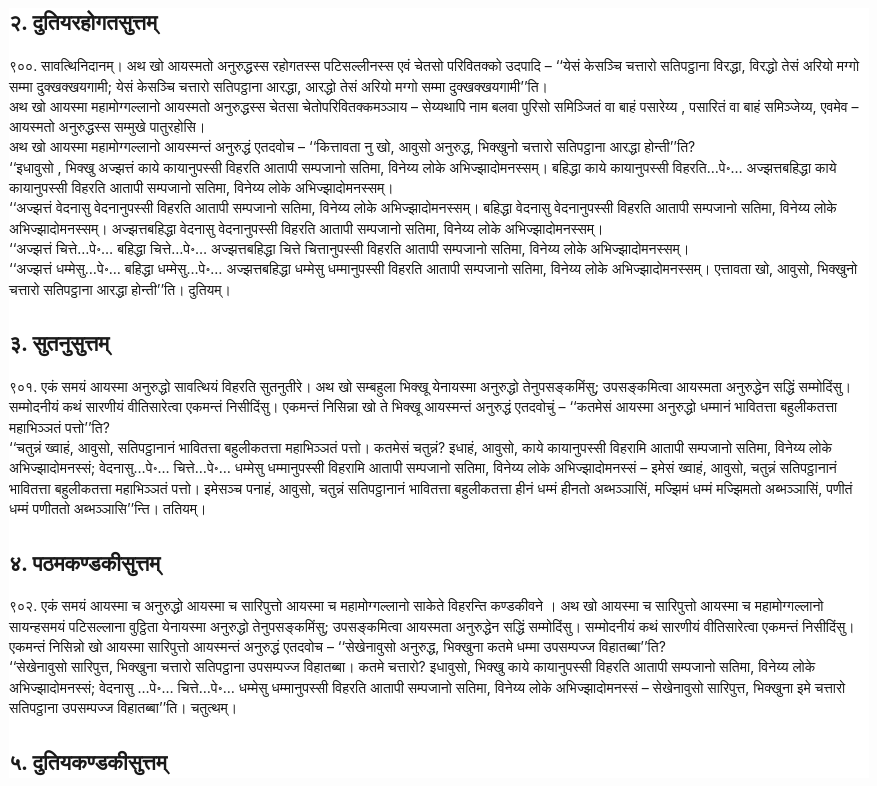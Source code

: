 
## २. दुतियरहोगतसुत्तम्

९००. सावत्थिनिदानम्। अथ खो आयस्मतो अनुरुद्धस्स रहोगतस्स पटिसल्लीनस्स एवं चेतसो परिवितक्को उदपादि – ‘‘येसं केसञ्चि चत्तारो सतिपट्ठाना विरद्धा, विरद्धो तेसं अरियो मग्गो सम्मा दुक्खक्खयगामी; येसं केसञ्चि चत्तारो सतिपट्ठाना आरद्धा, आरद्धो तेसं अरियो मग्गो सम्मा दुक्खक्खयगामी’’ति।  
अथ खो आयस्मा महामोग्गल्लानो आयस्मतो अनुरुद्धस्स चेतसा चेतोपरिवितक्कमञ्ञाय – सेय्यथापि नाम बलवा पुरिसो समिञ्जितं वा बाहं पसारेय्य , पसारितं वा बाहं समिञ्जेय्य, एवमेव – आयस्मतो अनुरुद्धस्स सम्मुखे पातुरहोसि।  
अथ खो आयस्मा महामोग्गल्लानो आयस्मन्तं अनुरुद्धं एतदवोच – ‘‘कित्तावता नु खो, आवुसो अनुरुद्ध, भिक्खुनो चत्तारो सतिपट्ठाना आरद्धा होन्ती’’ति?  
‘‘इधावुसो , भिक्खु अज्झत्तं काये कायानुपस्सी विहरति आतापी सम्पजानो सतिमा, विनेय्य लोके अभिज्झादोमनस्सम्। बहिद्धा काये कायानुपस्सी विहरति…पे॰… अज्झत्तबहिद्धा काये कायानुपस्सी विहरति आतापी सम्पजानो सतिमा, विनेय्य लोके अभिज्झादोमनस्सम्।  
‘‘अज्झत्तं वेदनासु वेदनानुपस्सी विहरति आतापी सम्पजानो सतिमा, विनेय्य लोके अभिज्झादोमनस्सम्। बहिद्धा वेदनासु वेदनानुपस्सी विहरति आतापी सम्पजानो सतिमा, विनेय्य लोके अभिज्झादोमनस्सम्। अज्झत्तबहिद्धा वेदनासु वेदनानुपस्सी विहरति आतापी सम्पजानो सतिमा, विनेय्य लोके अभिज्झादोमनस्सम्।  
‘‘अज्झत्तं चित्ते…पे॰… बहिद्धा चित्ते…पे॰… अज्झत्तबहिद्धा चित्ते चित्तानुपस्सी विहरति आतापी सम्पजानो सतिमा, विनेय्य लोके अभिज्झादोमनस्सम्।  
‘‘अज्झत्तं धम्मेसु…पे॰… बहिद्धा धम्मेसु…पे॰… अज्झत्तबहिद्धा धम्मेसु धम्मानुपस्सी विहरति आतापी सम्पजानो सतिमा, विनेय्य लोके अभिज्झादोमनस्सम्। एत्तावता खो, आवुसो, भिक्खुनो चत्तारो सतिपट्ठाना आरद्धा होन्ती’’ति। दुतियम्।  


## ३. सुतनुसुत्तम्

९०१. एकं समयं आयस्मा अनुरुद्धो सावत्थियं विहरति सुतनुतीरे। अथ खो सम्बहुला भिक्खू येनायस्मा अनुरुद्धो तेनुपसङ्कमिंसु; उपसङ्कमित्वा आयस्मता अनुरुद्धेन सद्धिं सम्मोदिंसु। सम्मोदनीयं कथं सारणीयं वीतिसारेत्वा एकमन्तं निसीदिंसु। एकमन्तं निसिन्ना खो ते भिक्खू आयस्मन्तं अनुरुद्धं एतदवोचुं – ‘‘कतमेसं आयस्मा अनुरुद्धो धम्मानं भावितत्ता बहुलीकतत्ता महाभिञ्ञतं पत्तो’’ति?  
‘‘चतुन्नं ख्वाहं, आवुसो, सतिपट्ठानानं भावितत्ता बहुलीकतत्ता महाभिञ्ञतं पत्तो। कतमेसं चतुन्नं? इधाहं, आवुसो, काये कायानुपस्सी विहरामि आतापी सम्पजानो सतिमा, विनेय्य लोके अभिज्झादोमनस्सं; वेदनासु…पे॰… चित्ते…पे॰… धम्मेसु धम्मानुपस्सी विहरामि आतापी सम्पजानो सतिमा, विनेय्य लोके अभिज्झादोमनस्सं – इमेसं ख्वाहं, आवुसो, चतुन्नं सतिपट्ठानानं भावितत्ता बहुलीकतत्ता महाभिञ्ञतं पत्तो। इमेसञ्च पनाहं, आवुसो, चतुन्नं सतिपट्ठानानं भावितत्ता बहुलीकतत्ता हीनं धम्मं हीनतो अब्भञ्ञासिं, मज्झिमं धम्मं मज्झिमतो अब्भञ्ञासिं, पणीतं धम्मं पणीततो अब्भञ्ञासि’’न्ति। ततियम्।  


## ४. पठमकण्डकीसुत्तम्

९०२. एकं समयं आयस्मा च अनुरुद्धो आयस्मा च सारिपुत्तो आयस्मा च महामोग्गल्लानो साकेते विहरन्ति कण्डकीवने । अथ खो आयस्मा च सारिपुत्तो आयस्मा च महामोग्गल्लानो सायन्हसमयं पटिसल्लाना वुट्ठिता येनायस्मा अनुरुद्धो तेनुपसङ्कमिंसु; उपसङ्कमित्वा आयस्मता अनुरुद्धेन सद्धिं सम्मोदिंसु। सम्मोदनीयं कथं सारणीयं वीतिसारेत्वा एकमन्तं निसीदिंसु। एकमन्तं निसिन्नो खो आयस्मा सारिपुत्तो आयस्मन्तं अनुरुद्धं एतदवोच – ‘‘सेखेनावुसो अनुरुद्ध, भिक्खुना कतमे धम्मा उपसम्पज्ज विहातब्बा’’ति?  
‘‘सेखेनावुसो सारिपुत्त, भिक्खुना चत्तारो सतिपट्ठाना उपसम्पज्ज विहातब्बा। कतमे चत्तारो? इधावुसो, भिक्खु काये कायानुपस्सी विहरति आतापी सम्पजानो सतिमा, विनेय्य लोके अभिज्झादोमनस्सं; वेदनासु …पे॰… चित्ते…पे॰… धम्मेसु धम्मानुपस्सी विहरति आतापी सम्पजानो सतिमा, विनेय्य लोके अभिज्झादोमनस्सं – सेखेनावुसो सारिपुत्त, भिक्खुना इमे चत्तारो सतिपट्ठाना उपसम्पज्ज विहातब्बा’’ति। चतुत्थम्।  


## ५. दुतियकण्डकीसुत्तम्
